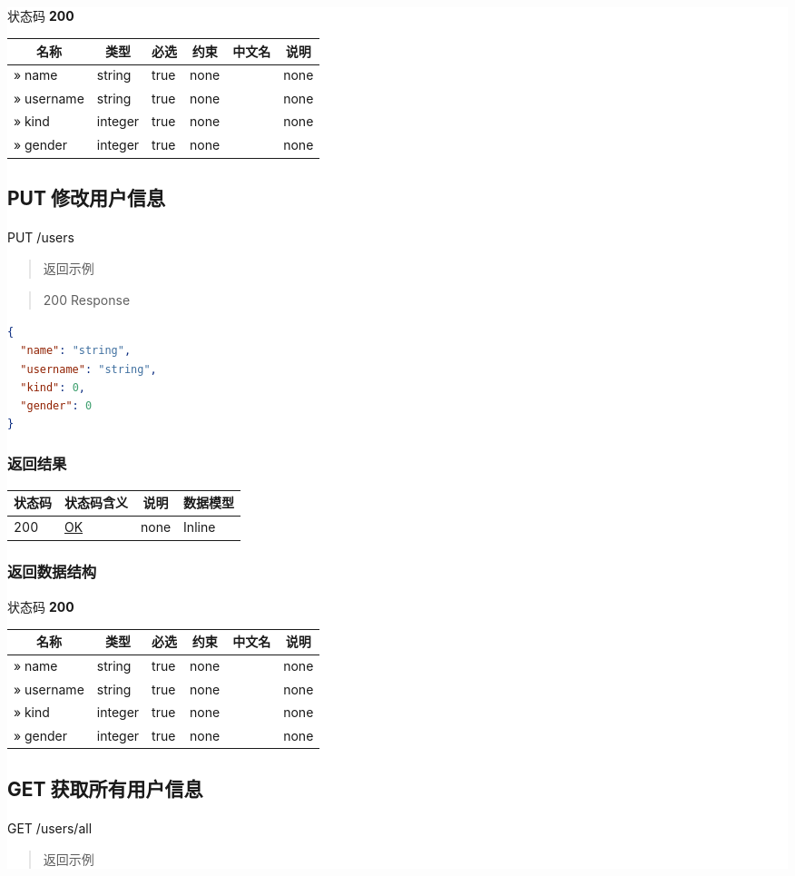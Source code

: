 状态码 **200**

|名称|类型|必选|约束|中文名|说明|
|---|---|---|---|---|---|
|» name|string|true|none||none|
|» username|string|true|none||none|
|» kind|integer|true|none||none|
|» gender|integer|true|none||none|

## PUT 修改用户信息

PUT /users

> 返回示例

> 200 Response

```json
{
  "name": "string",
  "username": "string",
  "kind": 0,
  "gender": 0
}
```

### 返回结果

|状态码|状态码含义|说明|数据模型|
|---|---|---|---|
|200|[OK](https://tools.ietf.org/html/rfc7231#section-6.3.1)|none|Inline|

### 返回数据结构

状态码 **200**

|名称|类型|必选|约束|中文名|说明|
|---|---|---|---|---|---|
|» name|string|true|none||none|
|» username|string|true|none||none|
|» kind|integer|true|none||none|
|» gender|integer|true|none||none|

## GET 获取所有用户信息

GET /users/all

> 返回示例

